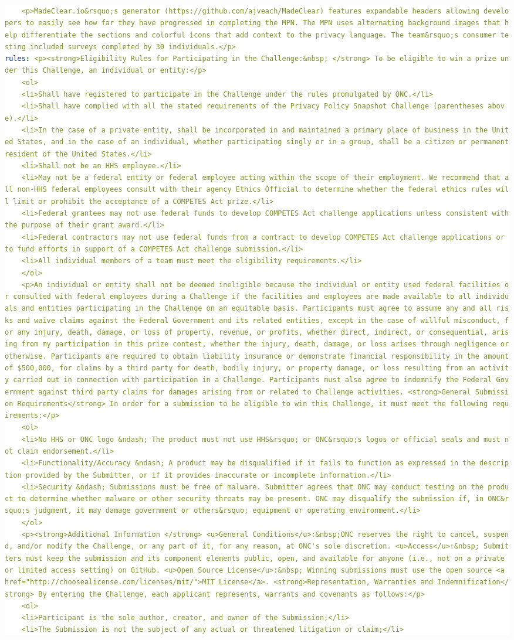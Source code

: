 ```yaml
    <p>MadeClear.io&rsquo;s generator (https://github.com/ajveach/MadeClear) features expandable headers allowing developers to easily see how far they have progressed in completing the MPN. The MPN uses alternating background images that help differentiate the sections and colorful icons that add context to the privacy language. The team&rsquo;s consumer testing included surveys completed by 30 individuals.</p>
rules: <p><strong>Eligibility Rules for Participating in the Challenge:&nbsp; </strong> To be eligible to win a prize under this Challenge, an individual or entity:</p>
    <ol>
    <li>Shall have registered to participate in the Challenge under the rules promulgated by ONC.</li>
    <li>Shall have complied with all the stated requirements of the Privacy Policy Snapshot Challenge (parentheses above).</li>
    <li>In the case of a private entity, shall be incorporated in and maintained a primary place of business in the United States, and in the case of an individual, whether participating singly or in a group, shall be a citizen or permanent resident of the United States.</li>
    <li>Shall not be an HHS employee.</li>
    <li>May not be a federal entity or federal employee acting within the scope of their employment. We recommend that all non-HHS federal employees consult with their agency Ethics Official to determine whether the federal ethics rules will limit or prohibit the acceptance of a COMPETES Act prize.</li>
    <li>Federal grantees may not use federal funds to develop COMPETES Act challenge applications unless consistent with the purpose of their grant award.</li>
    <li>Federal contractors may not use federal funds from a contract to develop COMPETES Act challenge applications or to fund efforts in support of a COMPETES Act challenge submission.</li>
    <li>All individual members of a team must meet the eligibility requirements.</li>
    </ol>
    <p>An individual or entity shall not be deemed ineligible because the individual or entity used federal facilities or consulted with federal employees during a Challenge if the facilities and employees are made available to all individuals and entities participating in the Challenge on an equitable basis. Participants must agree to assume any and all risks and waive claims against the Federal Government and its related entities, except in the case of willful misconduct, for any injury, death, damage, or loss of property, revenue, or profits, whether direct, indirect, or consequential, arising from my participation in this prize contest, whether the injury, death, damage, or loss arises through negligence or otherwise. Participants are required to obtain liability insurance or demonstrate financial responsibility in the amount of $500,000, for claims by a third party for death, bodily injury, or property damage, or loss resulting from an activity carried out in connection with participation in a Challenge. Participants must also agree to indemnify the Federal Government against third party claims for damages arising from or related to Challenge activities. <strong>General Submission Requirements</strong> In order for a submission to be eligible to win this Challenge, it must meet the following requirements:</p>
    <ol>
    <li>No HHS or ONC logo &ndash; The product must not use HHS&rsquo; or ONC&rsquo;s logos or official seals and must not claim endorsement.</li>
    <li>Functionality/Accuracy &ndash; A product may be disqualified if it fails to function as expressed in the description provided by the Submitter, or if it provides inaccurate or incomplete information.</li>
    <li>Security &ndash; Submissions must be free of malware. Submitter agrees that ONC may conduct testing on the product to determine whether malware or other security threats may be present. ONC may disqualify the submission if, in ONC&rsquo;s judgment, it may damage government or others&rsquo; equipment or operating environment.</li>
    </ol>
    <p><strong>Additional Information </strong> <u>General Conditions</u>:&nbsp;ONC reserves the right to cancel, suspend, and/or modify the Challenge, or any part of it, for any reason, at ONC's sole discretion. <u>Access</u>:&nbsp; Submitters must keep the submission and its component elements public, open, and available for anyone (i.e., not on a private or limited access setting) on GitHub. <u>Open Source License</u>:&nbsp; Winning submissions must use the open source <a href="http://choosealicense.com/licenses/mit/">MIT License</a>. <strong>Representation, Warranties and Indemnification</strong> By entering the Challenge, each applicant represents, warrants and covenants as follows:</p>
    <ol>
    <li>Participant is the sole author, creator, and owner of the Submission;</li>
    <li>The Submission is not the subject of any actual or threatened litigation or claim;</li>
```